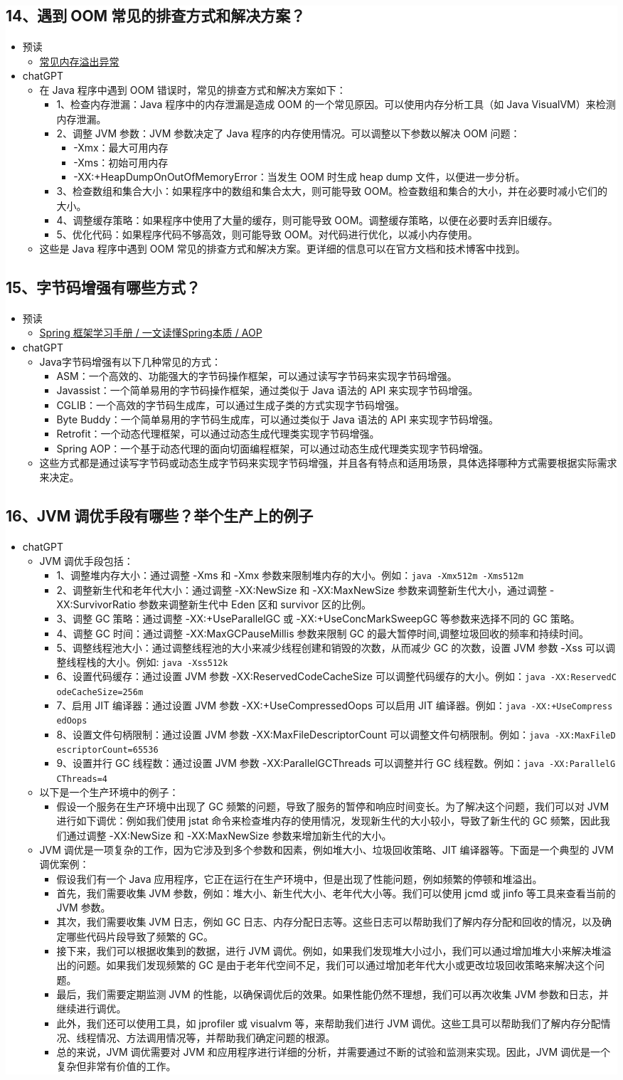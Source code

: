 

## 14、遇到 OOM 常见的排查方式和解决方案？

- 预读
    - [常见内存溢出异常](/zh-cn/02-jvm-out-of-memory-error)
- chatGPT
    - 在 Java 程序中遇到 OOM 错误时，常见的排查方式和解决方案如下：
        - 1、检查内存泄漏：Java 程序中的内存泄漏是造成 OOM 的一个常见原因。可以使用内存分析工具（如 Java VisualVM）来检测内存泄漏。
        - 2、调整 JVM 参数：JVM 参数决定了 Java 程序的内存使用情况。可以调整以下参数以解决 OOM 问题：
            - -Xmx：最大可用内存
            - -Xms：初始可用内存
            - -XX:+HeapDumpOnOutOfMemoryError：当发生 OOM 时生成 heap dump 文件，以便进一步分析。
        - 3、检查数组和集合大小：如果程序中的数组和集合太大，则可能导致 OOM。检查数组和集合的大小，并在必要时减小它们的大小。
        - 4、调整缓存策略：如果程序中使用了大量的缓存，则可能导致 OOM。调整缓存策略，以便在必要时丢弃旧缓存。
        - 5、优化代码：如果程序代码不够高效，则可能导致 OOM。对代码进行优化，以减小内存使用。
    - 这些是 Java 程序中遇到 OOM 常见的排查方式和解决方案。更详细的信息可以在官方文档和技术博客中找到。

## 15、字节码增强有哪些方式？

- 预读
    - [Spring 框架学习手册 / 一文读懂Spring本质 / AOP](http://spring.panshenlian.com/#/zh-cn/02-spring-core?id=aop)
- chatGPT
    - Java字节码增强有以下几种常见的方式：
        - ASM：一个高效的、功能强大的字节码操作框架，可以通过读写字节码来实现字节码增强。
        - Javassist：一个简单易用的字节码操作框架，通过类似于 Java 语法的 API 来实现字节码增强。
        - CGLIB：一个高效的字节码生成库，可以通过生成子类的方式实现字节码增强。
        - Byte Buddy：一个简单易用的字节码生成库，可以通过类似于 Java 语法的 API 来实现字节码增强。
        - Retrofit：一个动态代理框架，可以通过动态生成代理类实现字节码增强。
        - Spring AOP：一个基于动态代理的面向切面编程框架，可以通过动态生成代理类实现字节码增强。
    - 这些方式都是通过读写字节码或动态生成字节码来实现字节码增强，并且各有特点和适用场景，具体选择哪种方式需要根据实际需求来决定。

## 16、JVM 调优手段有哪些？举个生产上的例子

- chatGPT
    - JVM 调优手段包括：
        - 1、调整堆内存大小：通过调整 -Xms 和 -Xmx 参数来限制堆内存的大小。例如：`java -Xmx512m -Xms512m `
        - 2、调整新生代和老年代大小：通过调整 -XX:NewSize 和 -XX:MaxNewSize 参数来调整新生代大小，通过调整 -XX:SurvivorRatio 参数来调整新生代中 Eden 区和 survivor 区的比例。
        - 3、调整 GC 策略：通过调整 -XX:+UseParallelGC 或 -XX:+UseConcMarkSweepGC 等参数来选择不同的 GC 策略。
        - 4、调整 GC 时间：通过调整 -XX:MaxGCPauseMillis 参数来限制 GC 的最大暂停时间,调整垃圾回收的频率和持续时间。
        - 5、调整线程池大小：通过调整线程池的大小来减少线程创建和销毁的次数，从而减少 GC 的次数，设置 JVM 参数 -Xss 可以调整线程栈的大小。例如: `java -Xss512k`
        - 6、设置代码缓存：通过设置 JVM 参数 -XX:ReservedCodeCacheSize 可以调整代码缓存的大小。例如：`java -XX:ReservedCodeCacheSize=256m`
        - 7、启用 JIT 编译器：通过设置 JVM 参数 -XX:+UseCompressedOops 可以启用 JIT 编译器。例如：`java -XX:+UseCompressedOops`
        - 8、设置文件句柄限制：通过设置 JVM 参数 -XX:MaxFileDescriptorCount 可以调整文件句柄限制。例如：`java -XX:MaxFileDescriptorCount=65536`
        - 9、设置并行 GC 线程数：通过设置 JVM 参数 -XX:ParallelGCThreads 可以调整并行 GC 线程数。例如：`java -XX:ParallelGCThreads=4`
    - 以下是一个生产环境中的例子：
        - 假设一个服务在生产环境中出现了 GC 频繁的问题，导致了服务的暂停和响应时间变长。为了解决这个问题，我们可以对 JVM 进行如下调优：例如我们使用 jstat 命令来检查堆内存的使用情况，发现新生代的大小较小，导致了新生代的 GC 频繁，因此我们通过调整 -XX:NewSize 和 -XX:MaxNewSize 参数来增加新生代的大小。
    - JVM 调优是一项复杂的工作，因为它涉及到多个参数和因素，例如堆大小、垃圾回收策略、JIT 编译器等。下面是一个典型的 JVM 调优案例：
        - 假设我们有一个 Java 应用程序，它正在运行在生产环境中，但是出现了性能问题，例如频繁的停顿和堆溢出。
        - 首先，我们需要收集 JVM 参数，例如：堆大小、新生代大小、老年代大小等。我们可以使用 jcmd 或 jinfo 等工具来查看当前的 JVM 参数。
        - 其次，我们需要收集 JVM 日志，例如 GC 日志、内存分配日志等。这些日志可以帮助我们了解内存分配和回收的情况，以及确定哪些代码片段导致了频繁的 GC。
        - 接下来，我们可以根据收集到的数据，进行 JVM 调优。例如，如果我们发现堆大小过小，我们可以通过增加堆大小来解决堆溢出的问题。如果我们发现频繁的 GC 是由于老年代空间不足，我们可以通过增加老年代大小或更改垃圾回收策略来解决这个问题。
        - 最后，我们需要定期监测 JVM 的性能，以确保调优后的效果。如果性能仍然不理想，我们可以再次收集 JVM 参数和日志，并继续进行调优。
        - 此外，我们还可以使用工具，如 jprofiler 或 visualvm 等，来帮助我们进行 JVM 调优。这些工具可以帮助我们了解内存分配情况、线程情况、方法调用情况等，并帮助我们确定问题的根源。
        - 总的来说，JVM 调优需要对 JVM 和应用程序进行详细的分析，并需要通过不断的试验和监测来实现。因此，JVM 调优是一个复杂但非常有价值的工作。
